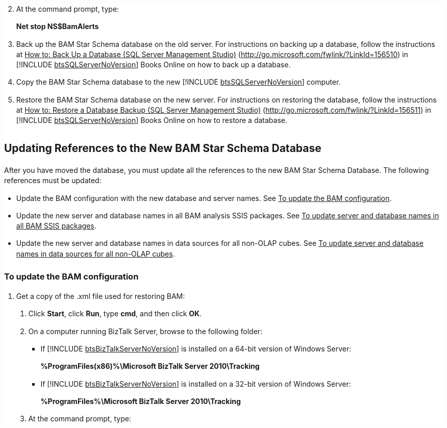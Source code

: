    2.  At the command prompt, type:  
  
        **Net stop NS$BamAlerts**  
  
5. Back up the BAM Star Schema database on the old server. For instructions on backing up a database, follow the instructions at [How to: Back Up a Database (SQL Server Management Studio)](http://go.microsoft.com/fwlink/?LinkId=156510) (<http://go.microsoft.com/fwlink/?LinkId=156510>) in [!INCLUDE [btsSQLServerNoVersion](../includes/btssqlservernoversion-md.md)] Books Online on how to back up a database.  
  
6. Copy the BAM Star Schema database to the new [!INCLUDE [btsSQLServerNoVersion](../includes/btssqlservernoversion-md.md)] computer.  
  
7. Restore the BAM Star Schema database on the new server. For instructions on restoring the database, follow the instructions at [How to: Restore a Database Backup (SQL Server Management Studio)](http://go.microsoft.com/fwlink/?LinkId=156511) (<http://go.microsoft.com/fwlink/?LinkId=156511>) in [!INCLUDE [btsSQLServerNoVersion](../includes/btssqlservernoversion-md.md)] Books Online on how to restore a database.  
  
##  <a name="BKMK_StarUpdate"></a> Updating References to the New BAM Star Schema Database  
 After you have moved the database, you must update all the references to the new BAM Star Schema Database. The following references must be updated:  
  
-   Update the BAM configuration with the new database and server names. See [To update the BAM configuration](../technical-guides/how-to-move-the-bam-star-schema-database2.md#BKMK_StarUpdateBAMConfig).  
  
-   Update the new server and database names in all BAM analysis SSIS packages. See [To update server and database names in all BAM SSIS packages](../technical-guides/how-to-move-the-bam-star-schema-database2.md#BKMK_StarUpdateRef).  
  
-   Update the new server and database names in data sources for all non-OLAP cubes. See [To update server and database names in data sources for all non-OLAP cubes](../technical-guides/how-to-move-the-bam-star-schema-database2.md#BKMK_UpdateDS_non_OLAP).  
  
###  <a name="BKMK_StarUpdateBAMConfig"></a> To update the BAM configuration  
  
1. Get a copy of the .xml file used for restoring BAM:  
  
   1. Click **Start**, click **Run**, type **cmd**, and then click **OK**.  
  
   2. On a computer running BizTalk Server, browse to the following folder:  
  
      - If [!INCLUDE [btsBizTalkServerNoVersion](../includes/btsbiztalkservernoversion-md.md)] is installed on a 64-bit version of Windows Server:  
  
         **%ProgramFiles(x86)%\Microsoft BizTalk Server 2010\Tracking**  
  
      - If [!INCLUDE [btsBizTalkServerNoVersion](../includes/btsbiztalkservernoversion-md.md)] is installed on a 32-bit version of Windows Server:  
  
         **%ProgramFiles%\Microsoft BizTalk Server 2010\Tracking**  
  
   3. At the command prompt, type:  
  
